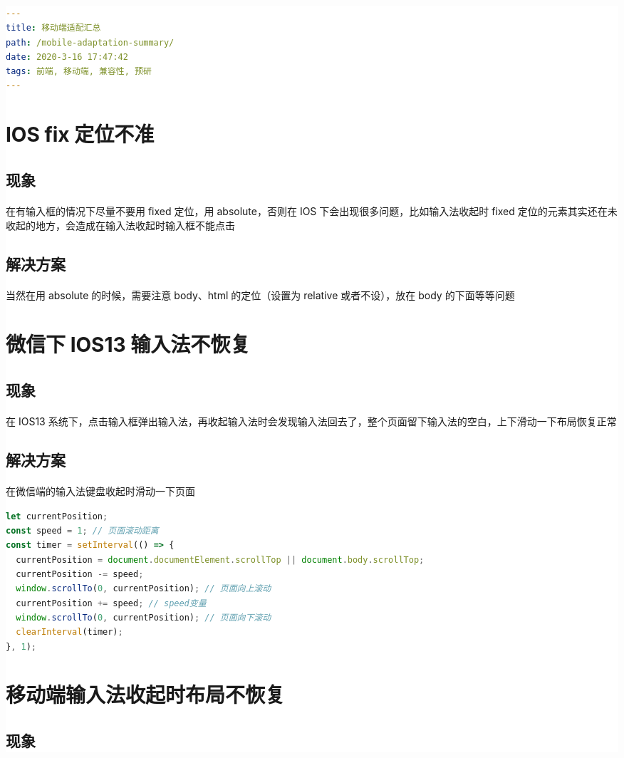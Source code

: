 ```yaml
---
title: 移动端适配汇总
path: /mobile-adaptation-summary/
date: 2020-3-16 17:47:42
tags: 前端, 移动端, 兼容性, 预研
---
```


# IOS fix 定位不准

## 现象

在有输入框的情况下尽量不要用 fixed 定位，用 absolute，否则在 IOS 下会出现很多问题，比如输入法收起时 fixed 定位的元素其实还在未收起的地方，会造成在输入法收起时输入框不能点击

## 解决方案

当然在用 absolute 的时候，需要注意 body、html 的定位（设置为 relative 或者不设），放在 body 的下面等等问题

# 微信下 IOS13 输入法不恢复

## 现象

在 IOS13 系统下，点击输入框弹出输入法，再收起输入法时会发现输入法回去了，整个页面留下输入法的空白，上下滑动一下布局恢复正常

## 解决方案

在微信端的输入法键盘收起时滑动一下页面

```js
let currentPosition;
const speed = 1; // 页面滚动距离
const timer = setInterval(() => {
  currentPosition = document.documentElement.scrollTop || document.body.scrollTop;
  currentPosition -= speed;
  window.scrollTo(0, currentPosition); // 页面向上滚动
  currentPosition += speed; // speed变量
  window.scrollTo(0, currentPosition); // 页面向下滚动
  clearInterval(timer);
}, 1);
```

# 移动端输入法收起时布局不恢复

## 现象
